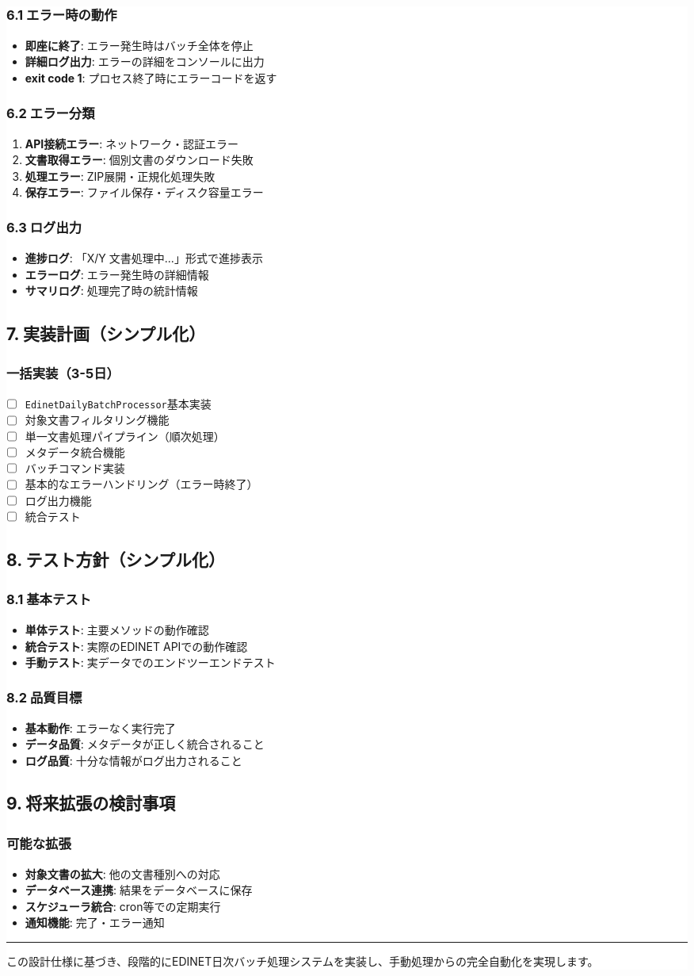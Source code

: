 ### 6.1 エラー時の動作

- **即座に終了**: エラー発生時はバッチ全体を停止
- **詳細ログ出力**: エラーの詳細をコンソールに出力
- **exit code 1**: プロセス終了時にエラーコードを返す

### 6.2 エラー分類

1. **API接続エラー**: ネットワーク・認証エラー
2. **文書取得エラー**: 個別文書のダウンロード失敗
3. **処理エラー**: ZIP展開・正規化処理失敗
4. **保存エラー**: ファイル保存・ディスク容量エラー

### 6.3 ログ出力

- **進捗ログ**: 「X/Y 文書処理中...」形式で進捗表示
- **エラーログ**: エラー発生時の詳細情報
- **サマリログ**: 処理完了時の統計情報

## 7. 実装計画（シンプル化）

### 一括実装（3-5日）

- [ ] `EdinetDailyBatchProcessor`基本実装
- [ ] 対象文書フィルタリング機能
- [ ] 単一文書処理パイプライン（順次処理）
- [ ] メタデータ統合機能
- [ ] バッチコマンド実装
- [ ] 基本的なエラーハンドリング（エラー時終了）
- [ ] ログ出力機能
- [ ] 統合テスト

## 8. テスト方針（シンプル化）

### 8.1 基本テスト

- **単体テスト**: 主要メソッドの動作確認
- **統合テスト**: 実際のEDINET APIでの動作確認
- **手動テスト**: 実データでのエンドツーエンドテスト

### 8.2 品質目標

- **基本動作**: エラーなく実行完了
- **データ品質**: メタデータが正しく統合されること
- **ログ品質**: 十分な情報がログ出力されること

## 9. 将来拡張の検討事項

### 可能な拡張

- **対象文書の拡大**: 他の文書種別への対応
- **データベース連携**: 結果をデータベースに保存
- **スケジューラ統合**: cron等での定期実行
- **通知機能**: 完了・エラー通知

---

この設計仕様に基づき、段階的にEDINET日次バッチ処理システムを実装し、手動処理からの完全自動化を実現します。
